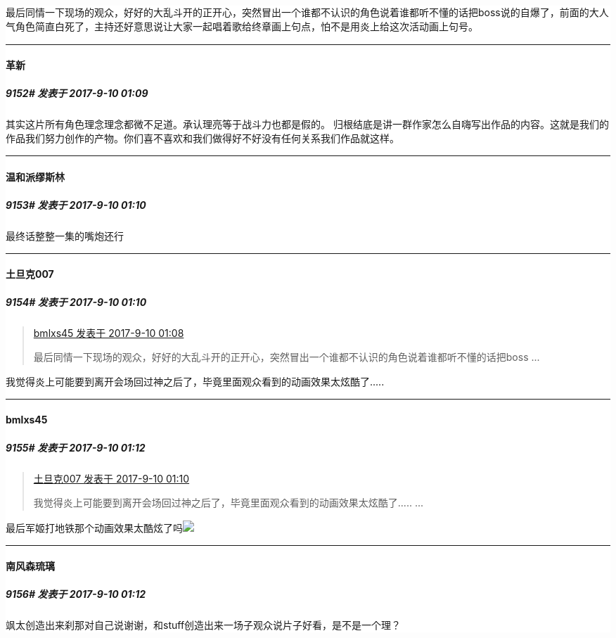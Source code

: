 
最后同情一下现场的观众，好好的大乱斗开的正开心，突然冒出一个谁都不认识的角色说着谁都听不懂的话把boss说的自爆了，前面的大人气角色简直白死了，主持还好意思说让大家一起唱着歌给终章画上句点，怕不是用炎上给这次活动画上句号。


-----

####  革新  
##### 9152#       发表于 2017-9-10 01:09


其实这片所有角色理念理念都微不足道。承认理亮等于战斗力也都是假的。 归根结底是讲一群作家怎么自嗨写出作品的内容。这就是我们的作品我们努力创作的产物。你们喜不喜欢和我们做得好不好没有任何关系我们作品就这样。


-----

####  温和派缪斯林  
##### 9153#       发表于 2017-9-10 01:10


最终话整整一集的嘴炮还行


-----

####  土旦克007  
##### 9154#       发表于 2017-9-10 01:10


<blockquote><a href="httphttps://bbs.saraba1st.com/2b/forum.php?mod=redirect&amp;goto=findpost&amp;pid=37151594&amp;ptid=1356195" target="_blank">bmlxs45 发表于 2017-9-10 01:08</a>

最后同情一下现场的观众，好好的大乱斗开的正开心，突然冒出一个谁都不认识的角色说着谁都听不懂的话把boss ...</blockquote>
我觉得炎上可能要到离开会场回过神之后了，毕竟里面观众看到的动画效果太炫酷了.....


-----

####  bmlxs45  
##### 9155#       发表于 2017-9-10 01:12


<blockquote><a href="httphttps://bbs.saraba1st.com/2b/forum.php?mod=redirect&amp;goto=findpost&amp;pid=37151608&amp;ptid=1356195" target="_blank">土旦克007 发表于 2017-9-10 01:10</a>

我觉得炎上可能要到离开会场回过神之后了，毕竟里面观众看到的动画效果太炫酷了..... ...</blockquote>
最后军姬打地铁那个动画效果太酷炫了吗<img src="https://static.saraba1st.com/image/smiley/face2017/067.png" referrerpolicy="no-referrer">


-----

####  南风森琉璃  
##### 9156#       发表于 2017-9-10 01:12


飒太创造出来刹那对自己说谢谢，和stuff创造出来一场子观众说片子好看，是不是一个理？

